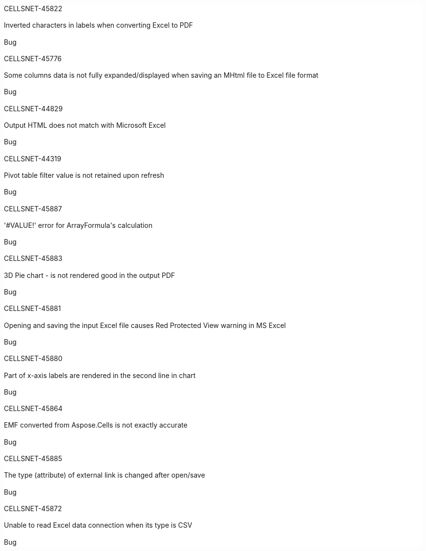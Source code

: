 CELLSNET-45822

Inverted characters in labels when converting Excel to PDF 

Bug 

CELLSNET-45776

Some columns data is not fully expanded/displayed when saving an MHtml file to Excel file format

Bug 

CELLSNET-44829

Output HTML does not match with Microsoft Excel

Bug 

CELLSNET-44319

Pivot table filter value is not retained upon refresh

Bug 

CELLSNET-45887

'#VALUE!' error for ArrayFormula's calculation

Bug 

CELLSNET-45883

3D Pie chart - is not rendered good in the output PDF

Bug 

CELLSNET-45881

Opening and saving the input Excel file causes Red Protected View warning in MS Excel

Bug 

CELLSNET-45880

Part of x-axis labels are rendered in the second line in chart

Bug 

CELLSNET-45864

EMF converted from Aspose.Cells is not exactly accurate

Bug 

CELLSNET-45885

The type (attribute) of external link is changed after open/save

Bug 

CELLSNET-45872

Unable to read Excel data connection when its type is CSV

Bug 
